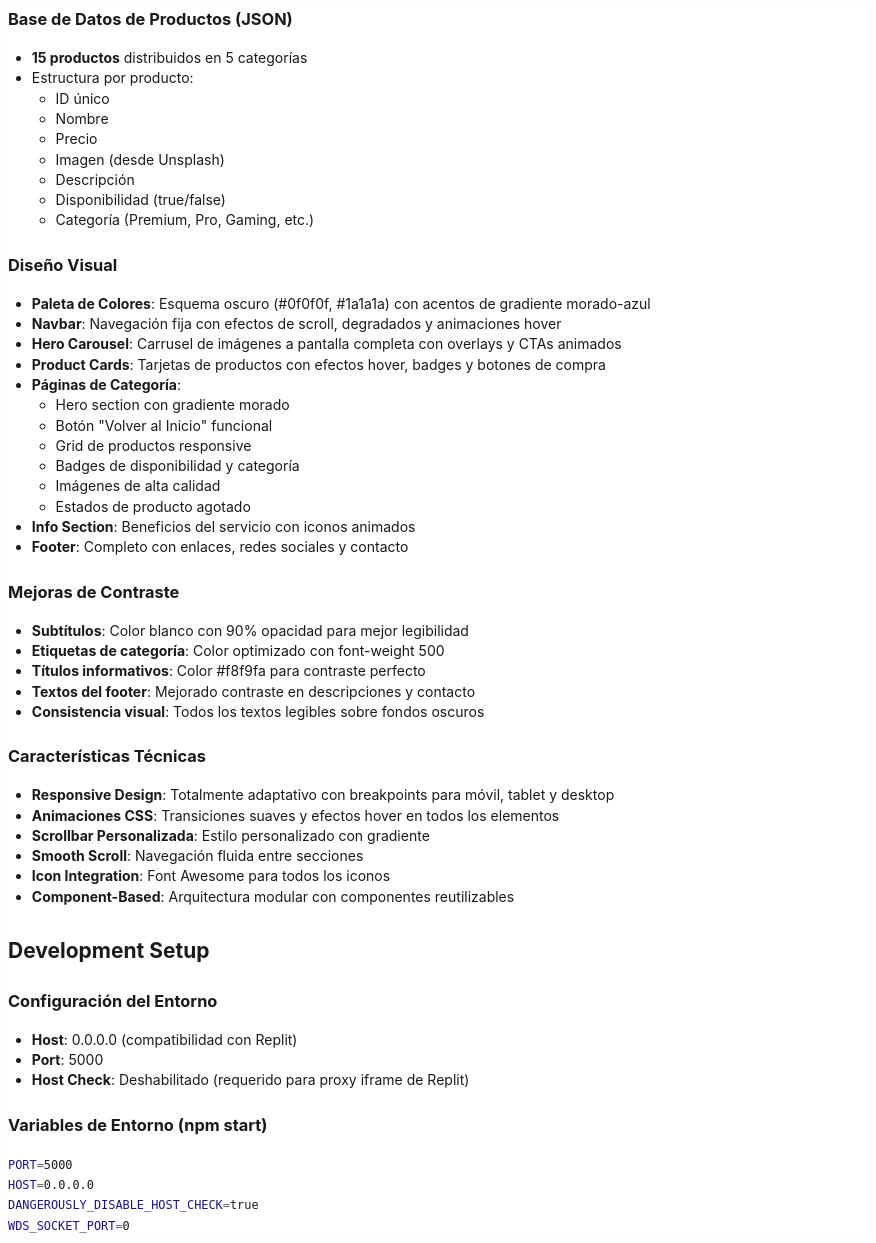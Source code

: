 ### Base de Datos de Productos (JSON)
- **15 productos** distribuidos en 5 categorías
- Estructura por producto:
  - ID único
  - Nombre
  - Precio
  - Imagen (desde Unsplash)
  - Descripción
  - Disponibilidad (true/false)
  - Categoría (Premium, Pro, Gaming, etc.)

### Diseño Visual
- **Paleta de Colores**: Esquema oscuro (#0f0f0f, #1a1a1a) con acentos de gradiente morado-azul
- **Navbar**: Navegación fija con efectos de scroll, degradados y animaciones hover
- **Hero Carousel**: Carrusel de imágenes a pantalla completa con overlays y CTAs animados
- **Product Cards**: Tarjetas de productos con efectos hover, badges y botones de compra
- **Páginas de Categoría**: 
  - Hero section con gradiente morado
  - Botón "Volver al Inicio" funcional
  - Grid de productos responsive
  - Badges de disponibilidad y categoría
  - Imágenes de alta calidad
  - Estados de producto agotado
- **Info Section**: Beneficios del servicio con iconos animados
- **Footer**: Completo con enlaces, redes sociales y contacto

### Mejoras de Contraste
- **Subtítulos**: Color blanco con 90% opacidad para mejor legibilidad
- **Etiquetas de categoría**: Color optimizado con font-weight 500
- **Títulos informativos**: Color #f8f9fa para contraste perfecto
- **Textos del footer**: Mejorado contraste en descripciones y contacto
- **Consistencia visual**: Todos los textos legibles sobre fondos oscuros

### Características Técnicas
- **Responsive Design**: Totalmente adaptativo con breakpoints para móvil, tablet y desktop
- **Animaciones CSS**: Transiciones suaves y efectos hover en todos los elementos
- **Scrollbar Personalizada**: Estilo personalizado con gradiente
- **Smooth Scroll**: Navegación fluida entre secciones
- **Icon Integration**: Font Awesome para todos los iconos
- **Component-Based**: Arquitectura modular con componentes reutilizables

## Development Setup

### Configuración del Entorno
- **Host**: 0.0.0.0 (compatibilidad con Replit)
- **Port**: 5000
- **Host Check**: Deshabilitado (requerido para proxy iframe de Replit)

### Variables de Entorno (npm start)
```bash
PORT=5000
HOST=0.0.0.0
DANGEROUSLY_DISABLE_HOST_CHECK=true
WDS_SOCKET_PORT=0
```
